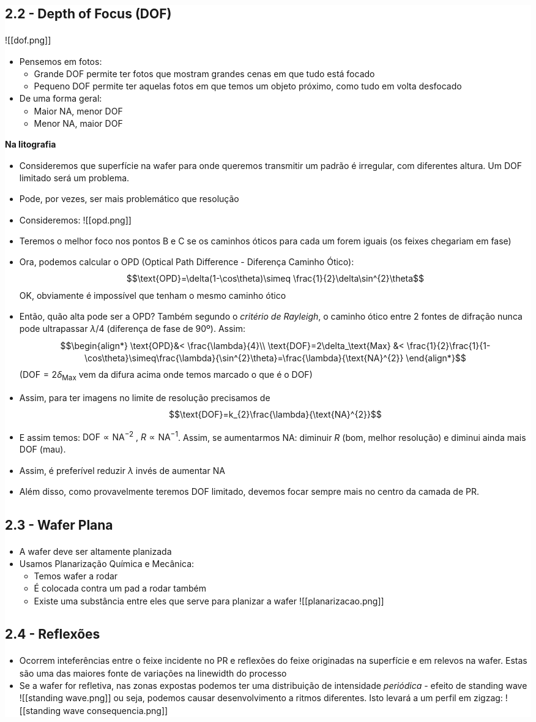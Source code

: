 ## 2.2 - Depth of Focus (DOF)
![[dof.png]]
- Pensemos em fotos:
    - Grande DOF permite ter fotos que mostram grandes cenas em que tudo está focado
    - Pequeno DOF permite ter aquelas fotos em que temos um objeto próximo, como tudo em volta desfocado
- De uma forma geral:
    - Maior NA, menor DOF
    - Menor NA, maior DOF

**Na litografia**
- Consideremos que superfície na wafer para onde queremos transmitir um padrão é irregular, com diferentes altura. Um DOF limitado será um problema.
- Pode, por vezes, ser mais problemático que resolução

- Consideremos:
![[opd.png]]
- Teremos o melhor foco nos pontos B e C se os caminhos óticos para cada um forem iguais (os feixes chegariam em fase)
- Ora, podemos calcular o OPD (Optical Path Difference - Diferença Caminho Ótico):
$$\text{OPD}=\delta(1-\cos\theta)\simeq \frac{1}{2}\delta\sin^{2}\theta$$
OK, obviamente é impossível que tenham o mesmo caminho ótico

- Então, quão alta pode ser a OPD? Também segundo o *critério de Rayleigh*, o caminho ótico entre 2 fontes de difração nunca pode ultrapassar $\lambda/4$ (diferença de fase de 90º). Assim:
$$\begin{align*}
\text{OPD}&< \frac{\lambda}{4}\\
\text{DOF}=2\delta_\text{Max} &< \frac{1}{2}\frac{1}{1-\cos\theta}\simeq\frac{\lambda}{\sin^{2}\theta}=\frac{\lambda}{\text{NA}^{2}} 
\end{align*}$$
($\text{DOF}=2\delta_{\text{Max}}$ vem da difura acima onde temos marcado o que é o DOF)

- Assim, para ter imagens no limite de resolução precisamos de
$$\text{DOF}=k_{2}\frac{\lambda}{\text{NA}^{2}}$$

- E assim temos: $\text{DOF}\propto \text{NA}^{-2}~,~R\propto \text{NA}^{-1}$. Assim, se aumentarmos NA: diminuir $R$ (bom, melhor resolução) e diminui ainda mais DOF (mau).
- Assim, é preferível reduzir $\lambda$ invés de aumentar $\text{NA}$
- Além disso, como provavelmente teremos $\text{DOF}$ limitado, devemos focar sempre mais no centro da camada de PR.

## 2.3 - Wafer Plana
- A wafer deve ser altamente planizada
- Usamos Planarização Química e Mecânica:
    - Temos wafer a rodar
    - É colocada contra um pad a rodar também
    - Existe uma substância entre eles que serve para planizar a wafer
![[planarizacao.png]]

## 2.4 - Reflexões
- Ocorrem inteferências entre o feixe incidente no PR e reflexões do feixe originadas na superfície e em relevos na wafer. Estas são uma das maiores fonte de variações na linewidth do processo
- Se a wafer for refletiva, nas zonas expostas podemos ter uma distribuição de intensidade *periódica* - efeito de standing wave
![[standing wave.png]]
ou seja, podemos causar desenvolvimento a ritmos diferentes. Isto levará a um perfil em zigzag:
![[standing wave consequencia.png]]
